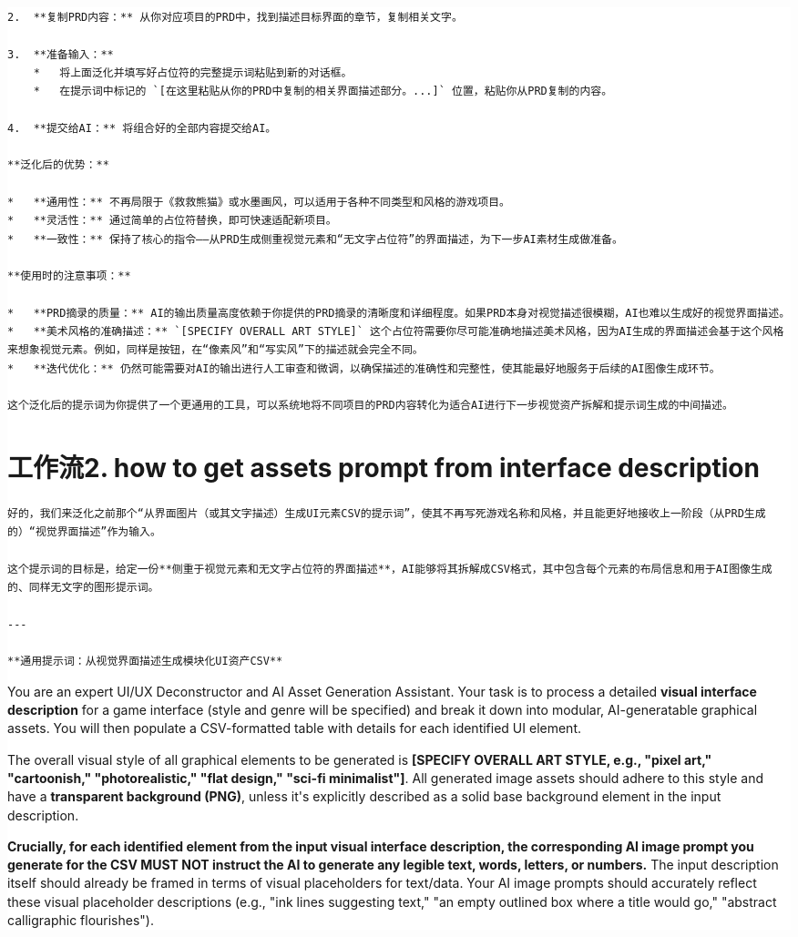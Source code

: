 ```
2.  **复制PRD内容：** 从你对应项目的PRD中，找到描述目标界面的章节，复制相关文字。

3.  **准备输入：**
    *   将上面泛化并填写好占位符的完整提示词粘贴到新的对话框。
    *   在提示词中标记的 `[在这里粘贴从你的PRD中复制的相关界面描述部分。...]` 位置，粘贴你从PRD复制的内容。

4.  **提交给AI：** 将组合好的全部内容提交给AI。

**泛化后的优势：**

*   **通用性：** 不再局限于《救救熊猫》或水墨画风，可以适用于各种不同类型和风格的游戏项目。
*   **灵活性：** 通过简单的占位符替换，即可快速适配新项目。
*   **一致性：** 保持了核心的指令——从PRD生成侧重视觉元素和“无文字占位符”的界面描述，为下一步AI素材生成做准备。

**使用时的注意事项：**

*   **PRD摘录的质量：** AI的输出质量高度依赖于你提供的PRD摘录的清晰度和详细程度。如果PRD本身对视觉描述很模糊，AI也难以生成好的视觉界面描述。
*   **美术风格的准确描述：** `[SPECIFY OVERALL ART STYLE]` 这个占位符需要你尽可能准确地描述美术风格，因为AI生成的界面描述会基于这个风格来想象视觉元素。例如，同样是按钮，在“像素风”和“写实风”下的描述就会完全不同。
*   **迭代优化：** 仍然可能需要对AI的输出进行人工审查和微调，以确保描述的准确性和完整性，使其能最好地服务于后续的AI图像生成环节。

这个泛化后的提示词为你提供了一个更通用的工具，可以系统地将不同项目的PRD内容转化为适合AI进行下一步视觉资产拆解和提示词生成的中间描述。
```


# 工作流2. how to get assets prompt from interface description
```
好的，我们来泛化之前那个“从界面图片（或其文字描述）生成UI元素CSV的提示词”，使其不再写死游戏名称和风格，并且能更好地接收上一阶段（从PRD生成的）“视觉界面描述”作为输入。

这个提示词的目标是，给定一份**侧重于视觉元素和无文字占位符的界面描述**，AI能够将其拆解成CSV格式，其中包含每个元素的布局信息和用于AI图像生成的、同样无文字的图形提示词。

---

**通用提示词：从视觉界面描述生成模块化UI资产CSV**

```
You are an expert UI/UX Deconstructor and AI Asset Generation Assistant. Your task is to process a detailed **visual interface description** for a game interface (style and genre will be specified) and break it down into modular, AI-generatable graphical assets. You will then populate a CSV-formatted table with details for each identified UI element.

The overall visual style of all graphical elements to be generated is **[SPECIFY OVERALL ART STYLE, e.g., "pixel art," "cartoonish," "photorealistic," "flat design," "sci-fi minimalist"]**. All generated image assets should adhere to this style and have a **transparent background (PNG)**, unless it's explicitly described as a solid base background element in the input description.

**Crucially, for each identified element from the input visual interface description, the corresponding AI image prompt you generate for the CSV MUST NOT instruct the AI to generate any legible text, words, letters, or numbers.** The input description itself should already be framed in terms of visual placeholders for text/data. Your AI image prompts should accurately reflect these visual placeholder descriptions (e.g., "ink lines suggesting text," "an empty outlined box where a title would go," "abstract calligraphic flourishes").
